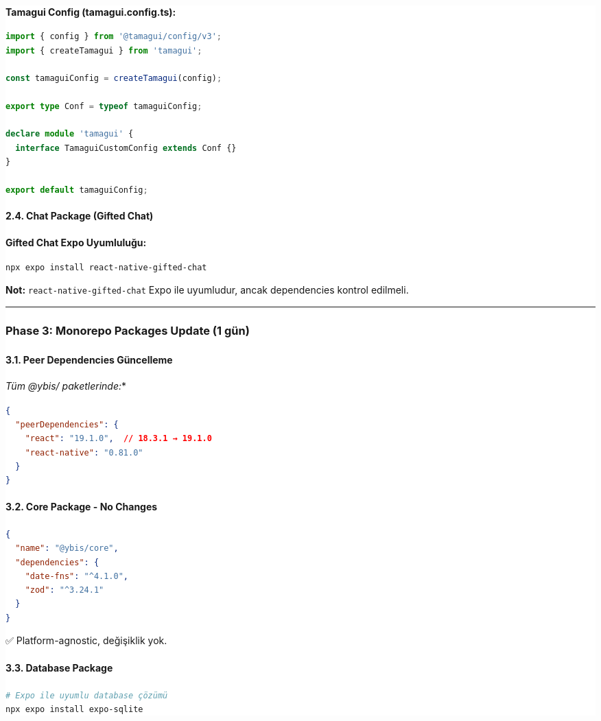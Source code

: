 **Tamagui Config (tamagui.config.ts):**
```typescript
import { config } from '@tamagui/config/v3';
import { createTamagui } from 'tamagui';

const tamaguiConfig = createTamagui(config);

export type Conf = typeof tamaguiConfig;

declare module 'tamagui' {
  interface TamaguiCustomConfig extends Conf {}
}

export default tamaguiConfig;
```

#### 2.4. Chat Package (Gifted Chat)

**Gifted Chat Expo Uyumluluğu:**
```bash
npx expo install react-native-gifted-chat
```

**Not:** `react-native-gifted-chat` Expo ile uyumludur, ancak dependencies kontrol edilmeli.

---

### **Phase 3: Monorepo Packages Update (1 gün)**

#### 3.1. Peer Dependencies Güncelleme

**Tüm @ybis/* paketlerinde:**
```json
{
  "peerDependencies": {
    "react": "19.1.0",  // 18.3.1 → 19.1.0
    "react-native": "0.81.0"
  }
}
```

#### 3.2. Core Package - No Changes
```json
{
  "name": "@ybis/core",
  "dependencies": {
    "date-fns": "^4.1.0",
    "zod": "^3.24.1"
  }
}
```
✅ Platform-agnostic, değişiklik yok.

#### 3.3. Database Package
```bash
# Expo ile uyumlu database çözümü
npx expo install expo-sqlite
```
